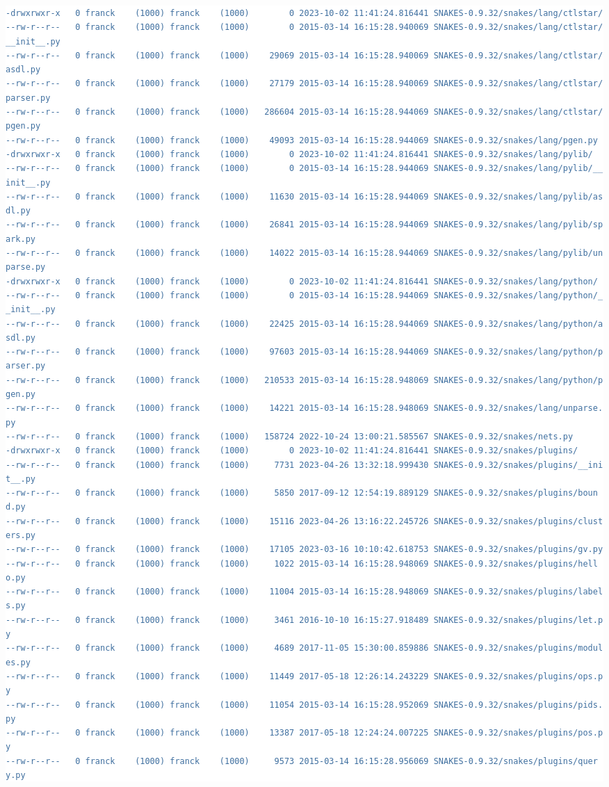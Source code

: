 ```diff
-drwxrwxr-x   0 franck    (1000) franck    (1000)        0 2023-10-02 11:41:24.816441 SNAKES-0.9.32/snakes/lang/ctlstar/
--rw-r--r--   0 franck    (1000) franck    (1000)        0 2015-03-14 16:15:28.940069 SNAKES-0.9.32/snakes/lang/ctlstar/__init__.py
--rw-r--r--   0 franck    (1000) franck    (1000)    29069 2015-03-14 16:15:28.940069 SNAKES-0.9.32/snakes/lang/ctlstar/asdl.py
--rw-r--r--   0 franck    (1000) franck    (1000)    27179 2015-03-14 16:15:28.940069 SNAKES-0.9.32/snakes/lang/ctlstar/parser.py
--rw-r--r--   0 franck    (1000) franck    (1000)   286604 2015-03-14 16:15:28.944069 SNAKES-0.9.32/snakes/lang/ctlstar/pgen.py
--rw-r--r--   0 franck    (1000) franck    (1000)    49093 2015-03-14 16:15:28.944069 SNAKES-0.9.32/snakes/lang/pgen.py
-drwxrwxr-x   0 franck    (1000) franck    (1000)        0 2023-10-02 11:41:24.816441 SNAKES-0.9.32/snakes/lang/pylib/
--rw-r--r--   0 franck    (1000) franck    (1000)        0 2015-03-14 16:15:28.944069 SNAKES-0.9.32/snakes/lang/pylib/__init__.py
--rw-r--r--   0 franck    (1000) franck    (1000)    11630 2015-03-14 16:15:28.944069 SNAKES-0.9.32/snakes/lang/pylib/asdl.py
--rw-r--r--   0 franck    (1000) franck    (1000)    26841 2015-03-14 16:15:28.944069 SNAKES-0.9.32/snakes/lang/pylib/spark.py
--rw-r--r--   0 franck    (1000) franck    (1000)    14022 2015-03-14 16:15:28.944069 SNAKES-0.9.32/snakes/lang/pylib/unparse.py
-drwxrwxr-x   0 franck    (1000) franck    (1000)        0 2023-10-02 11:41:24.816441 SNAKES-0.9.32/snakes/lang/python/
--rw-r--r--   0 franck    (1000) franck    (1000)        0 2015-03-14 16:15:28.944069 SNAKES-0.9.32/snakes/lang/python/__init__.py
--rw-r--r--   0 franck    (1000) franck    (1000)    22425 2015-03-14 16:15:28.944069 SNAKES-0.9.32/snakes/lang/python/asdl.py
--rw-r--r--   0 franck    (1000) franck    (1000)    97603 2015-03-14 16:15:28.944069 SNAKES-0.9.32/snakes/lang/python/parser.py
--rw-r--r--   0 franck    (1000) franck    (1000)   210533 2015-03-14 16:15:28.948069 SNAKES-0.9.32/snakes/lang/python/pgen.py
--rw-r--r--   0 franck    (1000) franck    (1000)    14221 2015-03-14 16:15:28.948069 SNAKES-0.9.32/snakes/lang/unparse.py
--rw-r--r--   0 franck    (1000) franck    (1000)   158724 2022-10-24 13:00:21.585567 SNAKES-0.9.32/snakes/nets.py
-drwxrwxr-x   0 franck    (1000) franck    (1000)        0 2023-10-02 11:41:24.816441 SNAKES-0.9.32/snakes/plugins/
--rw-r--r--   0 franck    (1000) franck    (1000)     7731 2023-04-26 13:32:18.999430 SNAKES-0.9.32/snakes/plugins/__init__.py
--rw-r--r--   0 franck    (1000) franck    (1000)     5850 2017-09-12 12:54:19.889129 SNAKES-0.9.32/snakes/plugins/bound.py
--rw-r--r--   0 franck    (1000) franck    (1000)    15116 2023-04-26 13:16:22.245726 SNAKES-0.9.32/snakes/plugins/clusters.py
--rw-r--r--   0 franck    (1000) franck    (1000)    17105 2023-03-16 10:10:42.618753 SNAKES-0.9.32/snakes/plugins/gv.py
--rw-r--r--   0 franck    (1000) franck    (1000)     1022 2015-03-14 16:15:28.948069 SNAKES-0.9.32/snakes/plugins/hello.py
--rw-r--r--   0 franck    (1000) franck    (1000)    11004 2015-03-14 16:15:28.948069 SNAKES-0.9.32/snakes/plugins/labels.py
--rw-r--r--   0 franck    (1000) franck    (1000)     3461 2016-10-10 16:15:27.918489 SNAKES-0.9.32/snakes/plugins/let.py
--rw-r--r--   0 franck    (1000) franck    (1000)     4689 2017-11-05 15:30:00.859886 SNAKES-0.9.32/snakes/plugins/modules.py
--rw-r--r--   0 franck    (1000) franck    (1000)    11449 2017-05-18 12:26:14.243229 SNAKES-0.9.32/snakes/plugins/ops.py
--rw-r--r--   0 franck    (1000) franck    (1000)    11054 2015-03-14 16:15:28.952069 SNAKES-0.9.32/snakes/plugins/pids.py
--rw-r--r--   0 franck    (1000) franck    (1000)    13387 2017-05-18 12:24:24.007225 SNAKES-0.9.32/snakes/plugins/pos.py
--rw-r--r--   0 franck    (1000) franck    (1000)     9573 2015-03-14 16:15:28.956069 SNAKES-0.9.32/snakes/plugins/query.py
```